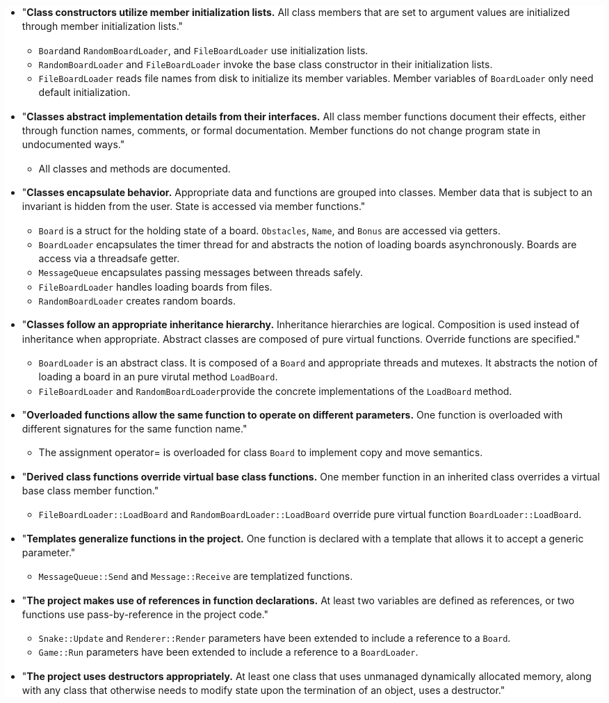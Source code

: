 - "**Class constructors utilize member initialization lists.** All class members that are set to argument values are initialized through member initialization lists."
  - `Board`and `RandomBoardLoader`, and `FileBoardLoader` use initialization lists.
  - `RandomBoardLoader` and `FileBoardLoader` invoke the base class constructor in their initialization lists.
  - `FileBoardLoader` reads file names from disk to initialize its member variables.  Member variables of `BoardLoader` only need default initialization.

- "**Classes abstract implementation details from their interfaces.** All class member functions document their effects, either through function names, comments, or formal documentation. Member functions do not change program state in undocumented ways."
  - All classes and methods are documented. 

- "**Classes encapsulate behavior.** Appropriate data and functions are grouped into classes. Member data that is subject to an invariant is hidden from the user. State is accessed via member functions."
  - `Board` is a struct for the holding state of a board.  `Obstacles`, `Name`, and `Bonus` are accessed via getters.
  - `BoardLoader` encapsulates the timer thread for and abstracts the notion of loading boards asynchronously. Boards are access via a threadsafe getter. 
  - `MessageQueue` encapsulates passing messages between threads safely.
  - `FileBoardLoader` handles loading boards from files.
  - `RandomBoardLoader` creates random boards.

- "**Classes follow an appropriate inheritance hierarchy.** Inheritance hierarchies are logical. Composition is used instead of inheritance when appropriate. Abstract classes are composed of pure virtual functions. Override functions are specified."
  - `BoardLoader` is an abstract class.  It is composed of a `Board` and appropriate threads and mutexes.  It abstracts the notion of loading a board in an pure virutal method `LoadBoard`.
  - `FileBoardLoader` and `RandomBoardLoader`provide the concrete implementations of the `LoadBoard` method.

- "**Overloaded functions allow the same function to operate on different parameters.** One function is overloaded with different signatures for the same function name."
  - The assignment operator= is overloaded for class `Board` to implement copy and move semantics.

- "**Derived class functions override virtual base class functions.** One member function in an inherited class overrides a virtual base class member function."
  - `FileBoardLoader::LoadBoard` and `RandomBoardLoader::LoadBoard` override pure virtual function `BoardLoader::LoadBoard`. 

- "**Templates generalize functions in the project.** One function is declared with a template that allows it to accept a generic parameter."
  - `MessageQueue::Send` and `Message::Receive` are templatized functions.

- "**The project makes use of references in function declarations.** At least two variables are defined as references, or two functions use pass-by-reference in the project code."
  - `Snake::Update` and `Renderer::Render` parameters have been extended to include a reference to a `Board`.
  - `Game::Run` parameters have been extended to include a reference to a `BoardLoader`.

- "**The project uses destructors appropriately.** At least one class that uses unmanaged dynamically allocated memory, along with any class that otherwise needs to modify state upon the termination of an object, uses a destructor."
